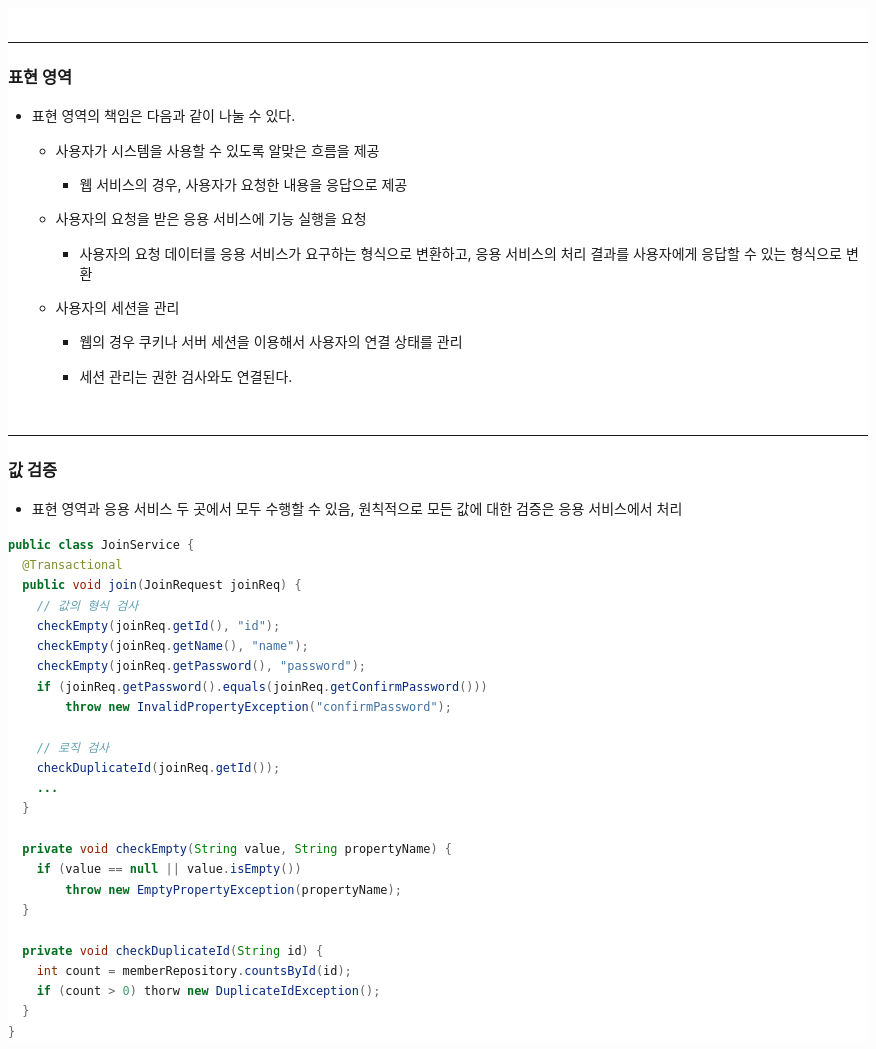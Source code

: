 

<br> 

***

### 표현 영역

- 표현 영역의 책임은 다음과 같이 나눌 수 있다.

  - 사용자가 시스템을 사용할 수 있도록 알맞은 흐름을 제공

    - 웹 서비스의 경우, 사용자가 요청한 내용을 응답으로 제공

      

  - 사용자의 요청을 받은 응용 서비스에 기능 실행을 요청

    -  사용자의 요청 데이터를 응용 서비스가 요구하는 형식으로 변환하고, 응용 서비스의 처리 결과를 사용자에게 응답할 수 있는 형식으로 변환

    

  - 사용자의 세션을 관리

    - 웹의 경우 쿠키나 서버 세션을 이용해서 사용자의 연결 상태를 관리

      

    - 세션 관리는 권한 검사와도 연결된다.



<br> 

***

### 값 검증

- 표현 영역과 응용 서비스 두 곳에서 모두 수행할 수 있음, 원칙적으로 모든 값에 대한 검증은 응용 서비스에서 처리

```java
public class JoinService {
  @Transactional
  public void join(JoinRequest joinReq) {
    // 값의 형식 검사
    checkEmpty(joinReq.getId(), "id");
    checkEmpty(joinReq.getName(), "name");
    checkEmpty(joinReq.getPassword(), "password");
    if (joinReq.getPassword().equals(joinReq.getConfirmPassword()))
      	throw new InvalidPropertyException("confirmPassword");
    
    // 로직 검사
    checkDuplicateId(joinReq.getId());
    ...
  }
  
  private void checkEmpty(String value, String propertyName) {
    if (value == null || value.isEmpty())
      	throw new EmptyPropertyException(propertyName);
  }
  
  private void checkDuplicateId(String id) {
    int count = memberRepository.countsById(id);
    if (count > 0) thorw new DuplicateIdException();
  }
}
```
